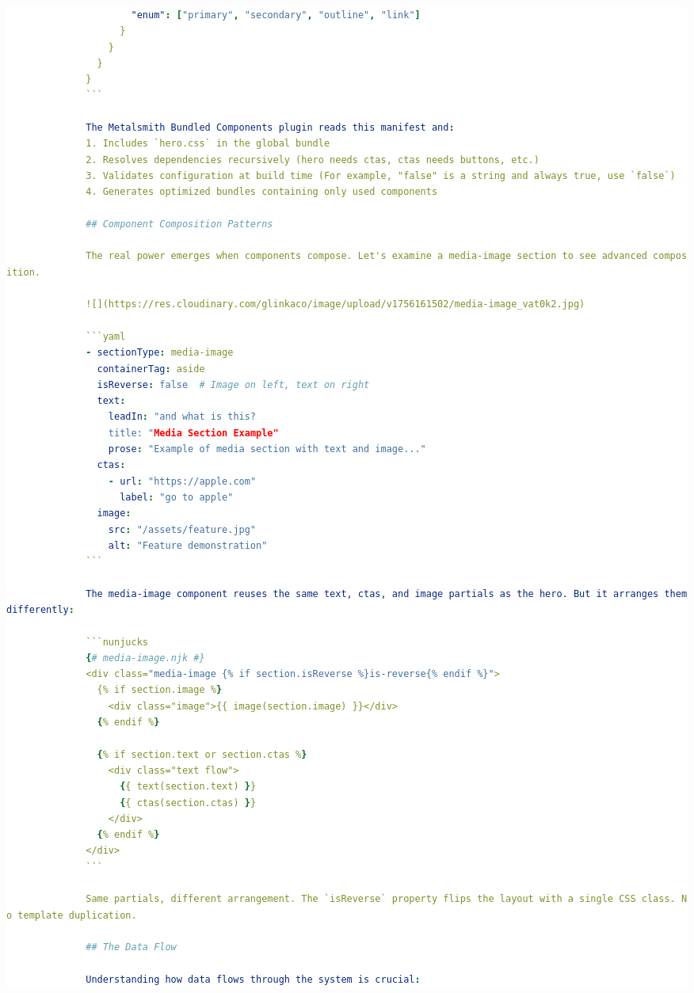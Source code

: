```yaml
                      "enum": ["primary", "secondary", "outline", "link"] 
                    }
                  }
                }
              }
              ```

              The Metalsmith Bundled Components plugin reads this manifest and:
              1. Includes `hero.css` in the global bundle
              2. Resolves dependencies recursively (hero needs ctas, ctas needs buttons, etc.)
              3. Validates configuration at build time (For example, "false" is a string and always true, use `false`)
              4. Generates optimized bundles containing only used components

              ## Component Composition Patterns

              The real power emerges when components compose. Let's examine a media-image section to see advanced composition.

              ![](https://res.cloudinary.com/glinkaco/image/upload/v1756161502/media-image_vat0k2.jpg)

              ```yaml
              - sectionType: media-image
                containerTag: aside
                isReverse: false  # Image on left, text on right
                text:
                  leadIn: "and what is this?
                  title: "Media Section Example"
                  prose: "Example of media section with text and image..."
                ctas:
                  - url: "https://apple.com"
                    label: "go to apple"
                image:
                  src: "/assets/feature.jpg"
                  alt: "Feature demonstration"
              ```

              The media-image component reuses the same text, ctas, and image partials as the hero. But it arranges them differently:

              ```nunjucks
              {# media-image.njk #}
              <div class="media-image {% if section.isReverse %}is-reverse{% endif %}">
                {% if section.image %}
                  <div class="image">{{ image(section.image) }}</div>
                {% endif %}
                
                {% if section.text or section.ctas %}
                  <div class="text flow">
                    {{ text(section.text) }}
                    {{ ctas(section.ctas) }}
                  </div>
                {% endif %}
              </div>
              ```

              Same partials, different arrangement. The `isReverse` property flips the layout with a single CSS class. No template duplication.

              ## The Data Flow

              Understanding how data flows through the system is crucial:
```